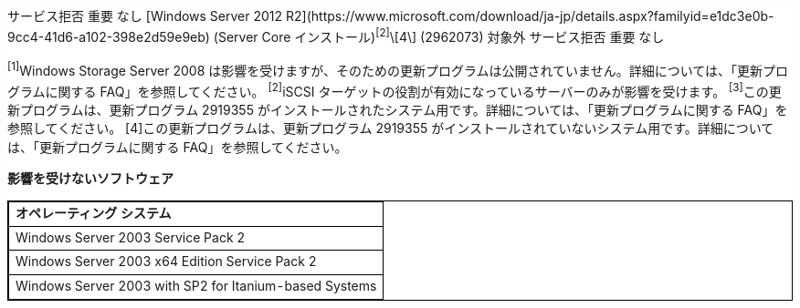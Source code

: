 </td>
<td style="border:1px solid black;">
サービス拒否

</td>
<td style="border:1px solid black;">
重要

</td>
<td style="border:1px solid black;">
なし

</td>
</tr>
<tr>
<td style="border:1px solid black;">
[Windows Server 2012 R2](https://www.microsoft.com/download/ja-jp/details.aspx?familyid=e1dc3e0b-9cc4-41d6-a102-398e2d59e9eb) (Server Core インストール)<sup>[2]</sup>\[4\]  
(2962073)

</td>
<td style="border:1px solid black;">
対象外

</td>
<td style="border:1px solid black;">
サービス拒否

</td>
<td style="border:1px solid black;">
重要

</td>
<td style="border:1px solid black;">
なし

</td>
</tr>
</table>
 
<sup>[1]</sup><span></span>Windows Storage Server 2008 は影響を受けますが、そのための更新プログラムは公開されていません。詳細については、「更新プログラムに関する FAQ」を参照してください。
<sup>[2]</sup><span></span>iSCSI ターゲットの役割が有効になっているサーバーのみが影響を受けます。
<sup>[3]</sup><span></span>この更新プログラムは、更新プログラム 2919355 がインストールされたシステム用です。詳細については、「更新プログラムに関する FAQ」を参照してください。
\[4\]<span></span>この更新プログラムは、更新プログラム 2919355 がインストールされていないシステム用です。詳細については、「更新プログラムに関する FAQ」を参照してください。

**影響を受けないソフトウェア**

 
<table style="border:1px solid black;">
<colgroup>
<col width="100%" />
</colgroup>
<tbody>
<tr class="odd">
<td style="border:1px solid black;"><strong>オペレーティング システム</strong></td>
</tr>
<tr class="even">
<td style="border:1px solid black;">Windows Server 2003 Service Pack 2</td>
</tr>
<tr class="odd">
<td style="border:1px solid black;">Windows Server 2003 x64 Edition Service Pack 2</td>
</tr>
<tr class="even">
<td style="border:1px solid black;">Windows Server 2003 with SP2 for Itanium-based Systems</td>
</tr>
<tr class="odd">